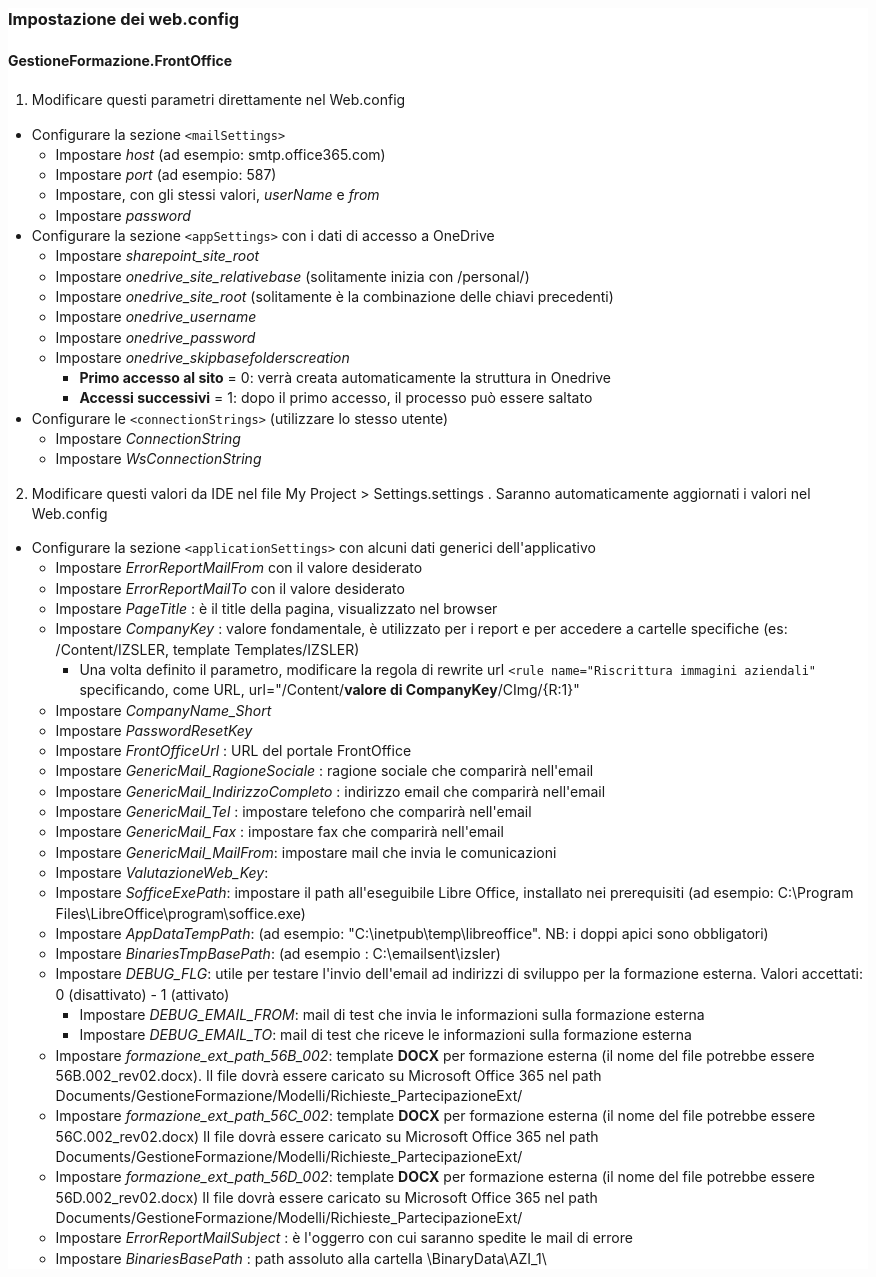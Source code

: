 ### Impostazione dei web.config
#### GestioneFormazione.FrontOffice
1. Modificare questi parametri direttamente nel Web.config
- Configurare la sezione `<mailSettings>`
    - Impostare _host_ (ad esempio: smtp.office365.com)
    - Impostare _port_ (ad esempio: 587)
    - Impostare, con gli stessi valori, _userName_ e _from_
    - Impostare _password_
- Configurare la sezione `<appSettings>` con i dati di accesso a OneDrive
    - Impostare _sharepoint_site_root_
    - Impostare _onedrive_site_relativebase_ (solitamente inizia con /personal/)
    - Impostare _onedrive_site_root_ (solitamente è la combinazione delle chiavi precedenti)
    - Impostare _onedrive_username_
    - Impostare _onedrive_password_
    - Impostare _onedrive_skipbasefolderscreation_
        - **Primo accesso al sito** = 0: verrà creata automaticamente la struttura in Onedrive
        - **Accessi successivi** = 1: dopo il primo accesso, il processo può essere saltato
- Configurare le `<connectionStrings>` (utilizzare lo stesso utente)
    - Impostare _ConnectionString_
    - Impostare _WsConnectionString_
2. Modificare questi valori da IDE nel file My Project > Settings.settings . Saranno automaticamente aggiornati i valori nel Web.config
- Configurare la sezione `<applicationSettings>` con alcuni dati generici dell'applicativo
    - Impostare _ErrorReportMailFrom_ con il valore desiderato
    - Impostare _ErrorReportMailTo_ con il valore desiderato
    - Impostare _PageTitle_ : è il title della pagina, visualizzato nel browser
    - Impostare _CompanyKey_ : valore fondamentale, è utilizzato per i report e per accedere a cartelle specifiche (es: /Content/IZSLER, template Templates/IZSLER)
        - Una volta definito il parametro, modificare la regola di rewrite url `<rule name="Riscrittura immagini aziendali"` specificando, come URL, url="/Content/**valore di CompanyKey**/CImg/{R:1}"
    - Impostare _CompanyName_Short_ 
    - Impostare _PasswordResetKey_
    - Impostare _FrontOfficeUrl_ : URL del portale FrontOffice
    - Impostare _GenericMail_RagioneSociale_ : ragione sociale che comparirà nell'email
    - Impostare _GenericMail_IndirizzoCompleto_ : indirizzo email che comparirà nell'email
    - Impostare _GenericMail_Tel_ : impostare telefono che comparirà nell'email
    - Impostare _GenericMail_Fax_ : impostare fax che comparirà nell'email
    - Impostare _GenericMail_MailFrom_: impostare mail che invia le comunicazioni
    - Impostare _ValutazioneWeb_Key_:
    - Impostare _SofficeExePath_: impostare il path all'eseguibile Libre Office, installato nei prerequisiti (ad esempio: C:\Program Files\LibreOffice\program\soffice.exe)
    - Impostare _AppDataTempPath_: (ad esempio: "C:\inetpub\temp\libreoffice". NB: i doppi apici sono obbligatori)
    - Impostare _BinariesTmpBasePath_: (ad esempio : C:\emailsent\izsler)
    - Impostare _DEBUG_FLG_: utile per testare l'invio dell'email ad indirizzi di sviluppo per la formazione esterna. Valori accettati: 0 (disattivato) - 1 (attivato)
        - Impostare _DEBUG_EMAIL_FROM_: mail di test che invia le informazioni sulla formazione esterna
        - Impostare _DEBUG_EMAIL_TO_: mail di test che riceve le informazioni sulla formazione esterna
    - Impostare _formazione_ext_path_56B_002_: template **DOCX** per formazione esterna (il nome del file potrebbe essere 56B.002_rev02.docx). 
        Il file dovrà essere caricato su Microsoft Office 365 nel path Documents/GestioneFormazione/Modelli/Richieste_PartecipazioneExt/
    - Impostare _formazione_ext_path_56C_002_: template **DOCX** per formazione esterna (il nome del file potrebbe essere 56C.002_rev02.docx)
        Il file dovrà essere caricato su Microsoft Office 365 nel path Documents/GestioneFormazione/Modelli/Richieste_PartecipazioneExt/
    - Impostare _formazione_ext_path_56D_002_: template **DOCX** per formazione esterna (il nome del file potrebbe essere 56D.002_rev02.docx)
        Il file dovrà essere caricato su Microsoft Office 365 nel path Documents/GestioneFormazione/Modelli/Richieste_PartecipazioneExt/
    - Impostare _ErrorReportMailSubject_ : è l'oggerro con cui saranno spedite le mail di errore
    - Impostare _BinariesBasePath_ : path assoluto alla cartella \BinaryData\AZI_1\